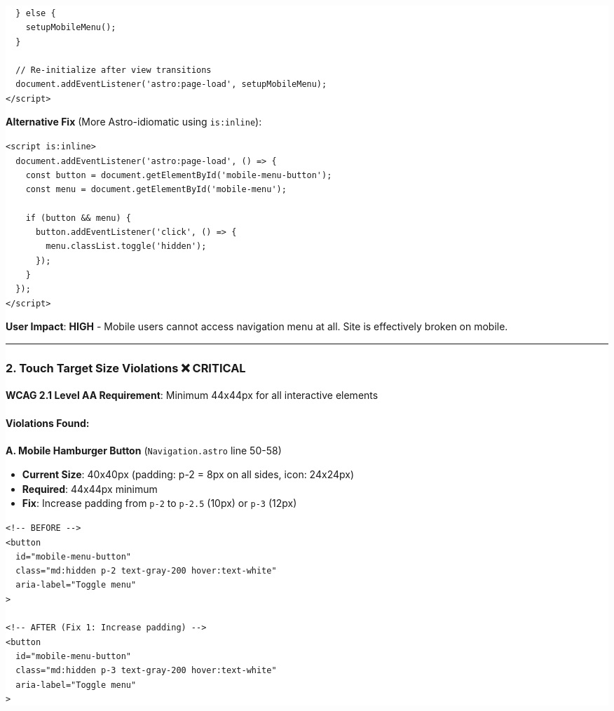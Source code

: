```astro
  } else {
    setupMobileMenu();
  }

  // Re-initialize after view transitions
  document.addEventListener('astro:page-load', setupMobileMenu);
</script>
```

**Alternative Fix** (More Astro-idiomatic using `is:inline`):
```astro
<script is:inline>
  document.addEventListener('astro:page-load', () => {
    const button = document.getElementById('mobile-menu-button');
    const menu = document.getElementById('mobile-menu');

    if (button && menu) {
      button.addEventListener('click', () => {
        menu.classList.toggle('hidden');
      });
    }
  });
</script>
```

**User Impact**: **HIGH** - Mobile users cannot access navigation menu at all. Site is effectively broken on mobile.

---

### 2. Touch Target Size Violations ❌ CRITICAL
**WCAG 2.1 Level AA Requirement**: Minimum 44x44px for all interactive elements

#### Violations Found:

**A. Mobile Hamburger Button** (`Navigation.astro` line 50-58)
- **Current Size**: 40x40px (padding: p-2 = 8px on all sides, icon: 24x24px)
- **Required**: 44x44px minimum
- **Fix**: Increase padding from `p-2` to `p-2.5` (10px) or `p-3` (12px)

```astro
<!-- BEFORE -->
<button
  id="mobile-menu-button"
  class="md:hidden p-2 text-gray-200 hover:text-white"
  aria-label="Toggle menu"
>

<!-- AFTER (Fix 1: Increase padding) -->
<button
  id="mobile-menu-button"
  class="md:hidden p-3 text-gray-200 hover:text-white"
  aria-label="Toggle menu"
>
```
